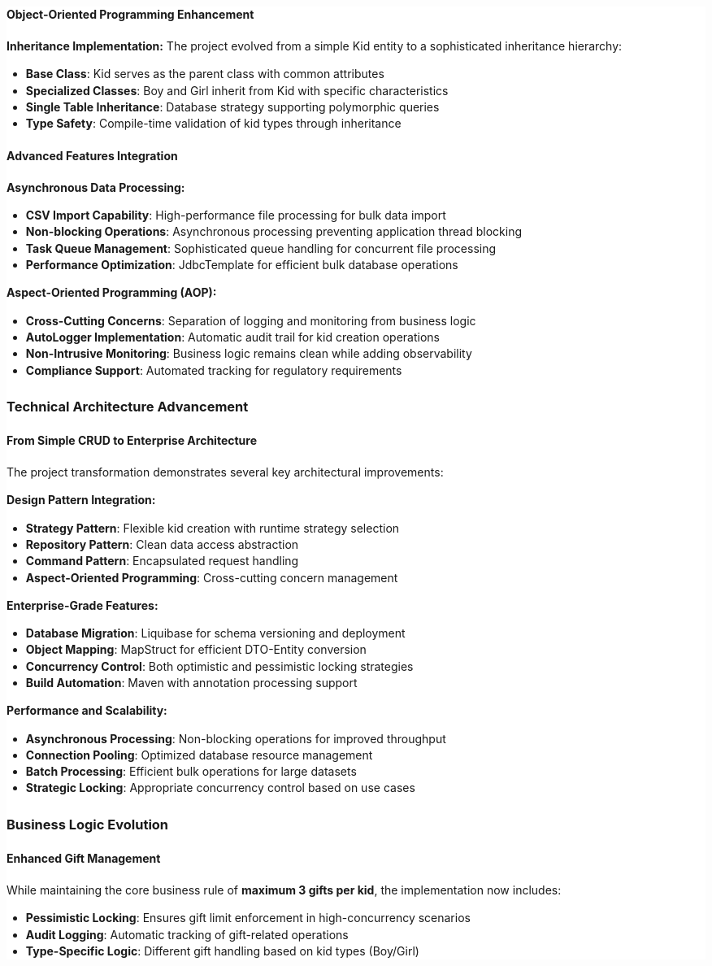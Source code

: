 #### Object-Oriented Programming Enhancement

**Inheritance Implementation:**
The project evolved from a simple Kid entity to a sophisticated inheritance hierarchy:
- **Base Class**: Kid serves as the parent class with common attributes
- **Specialized Classes**: Boy and Girl inherit from Kid with specific characteristics
- **Single Table Inheritance**: Database strategy supporting polymorphic queries
- **Type Safety**: Compile-time validation of kid types through inheritance

#### Advanced Features Integration

**Asynchronous Data Processing:**
- **CSV Import Capability**: High-performance file processing for bulk data import
- **Non-blocking Operations**: Asynchronous processing preventing application thread blocking
- **Task Queue Management**: Sophisticated queue handling for concurrent file processing
- **Performance Optimization**: JdbcTemplate for efficient bulk database operations

**Aspect-Oriented Programming (AOP):**
- **Cross-Cutting Concerns**: Separation of logging and monitoring from business logic
- **AutoLogger Implementation**: Automatic audit trail for kid creation operations
- **Non-Intrusive Monitoring**: Business logic remains clean while adding observability
- **Compliance Support**: Automated tracking for regulatory requirements

### Technical Architecture Advancement

#### From Simple CRUD to Enterprise Architecture
The project transformation demonstrates several key architectural improvements:

**Design Pattern Integration:**
- **Strategy Pattern**: Flexible kid creation with runtime strategy selection
- **Repository Pattern**: Clean data access abstraction
- **Command Pattern**: Encapsulated request handling
- **Aspect-Oriented Programming**: Cross-cutting concern management

**Enterprise-Grade Features:**
- **Database Migration**: Liquibase for schema versioning and deployment
- **Object Mapping**: MapStruct for efficient DTO-Entity conversion
- **Concurrency Control**: Both optimistic and pessimistic locking strategies
- **Build Automation**: Maven with annotation processing support

**Performance and Scalability:**
- **Asynchronous Processing**: Non-blocking operations for improved throughput
- **Connection Pooling**: Optimized database resource management
- **Batch Processing**: Efficient bulk operations for large datasets
- **Strategic Locking**: Appropriate concurrency control based on use cases

### Business Logic Evolution

#### Enhanced Gift Management
While maintaining the core business rule of **maximum 3 gifts per kid**, the implementation now includes:
- **Pessimistic Locking**: Ensures gift limit enforcement in high-concurrency scenarios
- **Audit Logging**: Automatic tracking of gift-related operations
- **Type-Specific Logic**: Different gift handling based on kid types (Boy/Girl)
